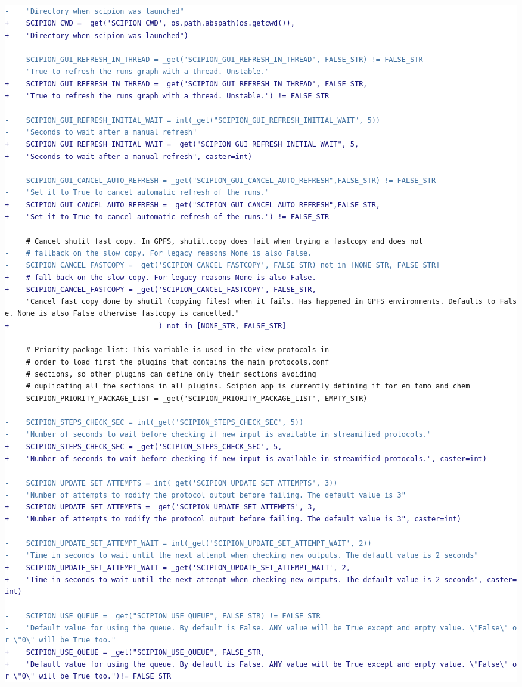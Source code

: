 ```diff
-    "Directory when scipion was launched"
+    SCIPION_CWD = _get('SCIPION_CWD', os.path.abspath(os.getcwd()),
+    "Directory when scipion was launched")
 
-    SCIPION_GUI_REFRESH_IN_THREAD = _get('SCIPION_GUI_REFRESH_IN_THREAD', FALSE_STR) != FALSE_STR
-    "True to refresh the runs graph with a thread. Unstable."
+    SCIPION_GUI_REFRESH_IN_THREAD = _get('SCIPION_GUI_REFRESH_IN_THREAD', FALSE_STR,
+    "True to refresh the runs graph with a thread. Unstable.") != FALSE_STR
 
-    SCIPION_GUI_REFRESH_INITIAL_WAIT = int(_get("SCIPION_GUI_REFRESH_INITIAL_WAIT", 5))
-    "Seconds to wait after a manual refresh"
+    SCIPION_GUI_REFRESH_INITIAL_WAIT = _get("SCIPION_GUI_REFRESH_INITIAL_WAIT", 5,
+    "Seconds to wait after a manual refresh", caster=int)
 
-    SCIPION_GUI_CANCEL_AUTO_REFRESH = _get("SCIPION_GUI_CANCEL_AUTO_REFRESH",FALSE_STR) != FALSE_STR
-    "Set it to True to cancel automatic refresh of the runs."
+    SCIPION_GUI_CANCEL_AUTO_REFRESH = _get("SCIPION_GUI_CANCEL_AUTO_REFRESH",FALSE_STR,
+    "Set it to True to cancel automatic refresh of the runs.") != FALSE_STR
 
     # Cancel shutil fast copy. In GPFS, shutil.copy does fail when trying a fastcopy and does not
-    # fallback on the slow copy. For legacy reasons None is also False.
-    SCIPION_CANCEL_FASTCOPY = _get('SCIPION_CANCEL_FASTCOPY', FALSE_STR) not in [NONE_STR, FALSE_STR]
+    # fall back on the slow copy. For legacy reasons None is also False.
+    SCIPION_CANCEL_FASTCOPY = _get('SCIPION_CANCEL_FASTCOPY', FALSE_STR,
     "Cancel fast copy done by shutil (copying files) when it fails. Has happened in GPFS environments. Defaults to False. None is also False otherwise fastcopy is cancelled."
+                                   ) not in [NONE_STR, FALSE_STR]
 
     # Priority package list: This variable is used in the view protocols in
     # order to load first the plugins that contains the main protocols.conf
     # sections, so other plugins can define only their sections avoiding
     # duplicating all the sections in all plugins. Scipion app is currently defining it for em tomo and chem
     SCIPION_PRIORITY_PACKAGE_LIST = _get('SCIPION_PRIORITY_PACKAGE_LIST', EMPTY_STR)
 
-    SCIPION_STEPS_CHECK_SEC = int(_get('SCIPION_STEPS_CHECK_SEC', 5))
-    "Number of seconds to wait before checking if new input is available in streamified protocols."
+    SCIPION_STEPS_CHECK_SEC = _get('SCIPION_STEPS_CHECK_SEC', 5,
+    "Number of seconds to wait before checking if new input is available in streamified protocols.", caster=int)
 
-    SCIPION_UPDATE_SET_ATTEMPTS = int(_get('SCIPION_UPDATE_SET_ATTEMPTS', 3))
-    "Number of attempts to modify the protocol output before failing. The default value is 3"
+    SCIPION_UPDATE_SET_ATTEMPTS = _get('SCIPION_UPDATE_SET_ATTEMPTS', 3,
+    "Number of attempts to modify the protocol output before failing. The default value is 3", caster=int)
 
-    SCIPION_UPDATE_SET_ATTEMPT_WAIT = int(_get('SCIPION_UPDATE_SET_ATTEMPT_WAIT', 2))
-    "Time in seconds to wait until the next attempt when checking new outputs. The default value is 2 seconds"
+    SCIPION_UPDATE_SET_ATTEMPT_WAIT = _get('SCIPION_UPDATE_SET_ATTEMPT_WAIT', 2,
+    "Time in seconds to wait until the next attempt when checking new outputs. The default value is 2 seconds", caster=int)
 
-    SCIPION_USE_QUEUE = _get("SCIPION_USE_QUEUE", FALSE_STR) != FALSE_STR
-    "Default value for using the queue. By default is False. ANY value will be True except and empty value. \"False\" or \"0\" will be True too."
+    SCIPION_USE_QUEUE = _get("SCIPION_USE_QUEUE", FALSE_STR,
+    "Default value for using the queue. By default is False. ANY value will be True except and empty value. \"False\" or \"0\" will be True too.")!= FALSE_STR
```